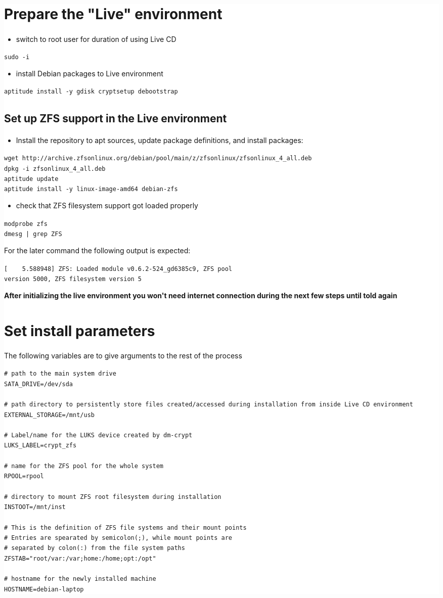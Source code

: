
Prepare the "Live" environment
==========================

 * switch to root user for duration of using Live CD  
```
sudo -i
```

 * install Debian packages to Live environment  
```
aptitude install -y gdisk cryptsetup debootstrap
```

Set up ZFS support in the Live environment
---------------------------------------

 * Install the repository to apt sources, update package definitions, and install packages:

```
wget http://archive.zfsonlinux.org/debian/pool/main/z/zfsonlinux/zfsonlinux_4_all.deb
dpkg -i zfsonlinux_4_all.deb
aptitude update
aptitude install -y linux-image-amd64 debian-zfs
```

 * check that ZFS filesystem support got loaded properly
```
modprobe zfs
dmesg | grep ZFS
```

For the later command the following output is expected:
```
[    5.588948] ZFS: Loaded module v0.6.2-524_gd6385c9, ZFS pool
version 5000, ZFS filesystem version 5
```

__After initializing the live environment you won't need internet connection during the next few steps until told again__

Set install parameters
======================

The following variables are to give arguments to the rest of the process

```
# path to the main system drive
SATA_DRIVE=/dev/sda

# path directory to persistently store files created/accessed during installation from inside Live CD environment
EXTERNAL_STORAGE=/mnt/usb

# Label/name for the LUKS device created by dm-crypt
LUKS_LABEL=crypt_zfs

# name for the ZFS pool for the whole system
RPOOL=rpool

# directory to mount ZFS root filesystem during installation
INSTOOT=/mnt/inst

# This is the definition of ZFS file systems and their mount points
# Entries are spearated by semicolon(;), while mount points are
# separated by colon(:) from the file system paths
ZFSTAB="root/var:/var;home:/home;opt:/opt"

# hostname for the newly installed machine
HOSTNAME=debian-laptop
```
